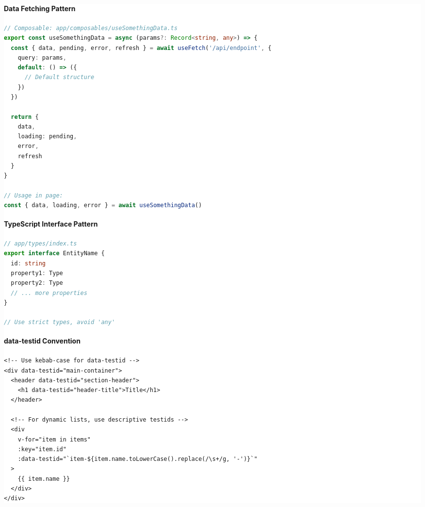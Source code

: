 #### Data Fetching Pattern

```typescript
// Composable: app/composables/useSomethingData.ts
export const useSomethingData = async (params?: Record<string, any>) => {
  const { data, pending, error, refresh } = await useFetch('/api/endpoint', {
    query: params,
    default: () => ({
      // Default structure
    })
  })

  return {
    data,
    loading: pending,
    error,
    refresh
  }
}

// Usage in page:
const { data, loading, error } = await useSomethingData()
```

#### TypeScript Interface Pattern

```typescript
// app/types/index.ts
export interface EntityName {
  id: string
  property1: Type
  property2: Type
  // ... more properties
}

// Use strict types, avoid 'any'
```

#### data-testid Convention

```vue
<!-- Use kebab-case for data-testid -->
<div data-testid="main-container">
  <header data-testid="section-header">
    <h1 data-testid="header-title">Title</h1>
  </header>

  <!-- For dynamic lists, use descriptive testids -->
  <div
    v-for="item in items"
    :key="item.id"
    :data-testid="`item-${item.name.toLowerCase().replace(/\s+/g, '-')}`"
  >
    {{ item.name }}
  </div>
</div>
```
